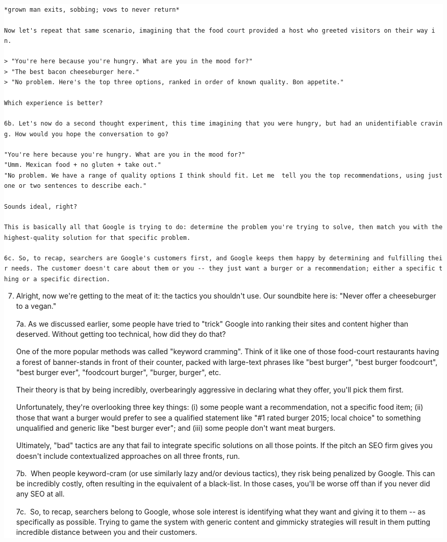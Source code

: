     *grown man exits, sobbing; vows to never return*

    Now let's repeat that same scenario, imagining that the food court provided a host who greeted visitors on their way in. 

    > "You're here because you're hungry. What are you in the mood for?"    
    > "The best bacon cheeseburger here."    
    > "No problem. Here's the top three options, ranked in order of known quality. Bon appetite."

    Which experience is better?

    6b. Let's now do a second thought experiment, this time imagining that you were hungry, but had an unidentifiable craving. How would you hope the conversation to go?
    
    "You're here because you're hungry. What are you in the mood for?"
    "Umm. Mexican food + no gluten + take out."
    "No problem. We have a range of quality options I think should fit. Let me  tell you the top recommendations, using just one or two sentences to describe each."

    Sounds ideal, right? 

    This is basically all that Google is trying to do: determine the problem you're trying to solve, then match you with the highest-quality solution for that specific problem. 

    6c. So, to recap, searchers are Google's customers first, and Google keeps them happy by determining and fulfilling their needs. The customer doesn't care about them or you -- they just want a burger or a recommendation; either a specific thing or a specific direction.

7. Alright, now we're getting to the meat of it: the tactics you shouldn't use. Our soundbite here is: "Never offer a cheeseburger to a vegan." 

    7a. As we discussed earlier, some people have tried to "trick" Google into ranking their sites and content higher than deserved. Without getting too technical, how did they do that?

    One of the more popular methods was called "keyword cramming". Think of it like one of those food-court restaurants having a forest of banner-stands in front of their counter, packed with large-text phrases like "best burger", "best burger foodcourt", "best burger ever", "foodcourt burger", "burger, burger", etc.

    Their theory is that by being incredibly, overbearingly aggressive in declaring what they offer, you'll pick them first.

    Unfortunately, they're overlooking three key things: (i) some people want a recommendation, not a specific food item; (ii) those that want a burger would prefer to see a qualified statement like "#1 rated burger 2015; local choice" to something unqualified and generic like "best burger ever"; and (iii) some people don't want meat burgers.

    Ultimately, "bad" tactics are any that fail to integrate specific solutions on all those points. If the pitch an SEO firm gives you doesn't include contextualized approaches on all three fronts, run.

    7b.  When people keyword-cram (or use similarly lazy and/or devious tactics), they risk being penalized by Google. This can be incredibly costly, often resulting in the equivalent of a black-list. In those cases, you'll be worse off than if you never did any SEO at all.

    7c.  So, to recap, searchers belong to Google, whose sole interest is identifying what they want and giving it to them -- as specifically as possible. Trying to game the system with generic content and gimmicky strategies will result in them putting incredible distance between you and their customers.
